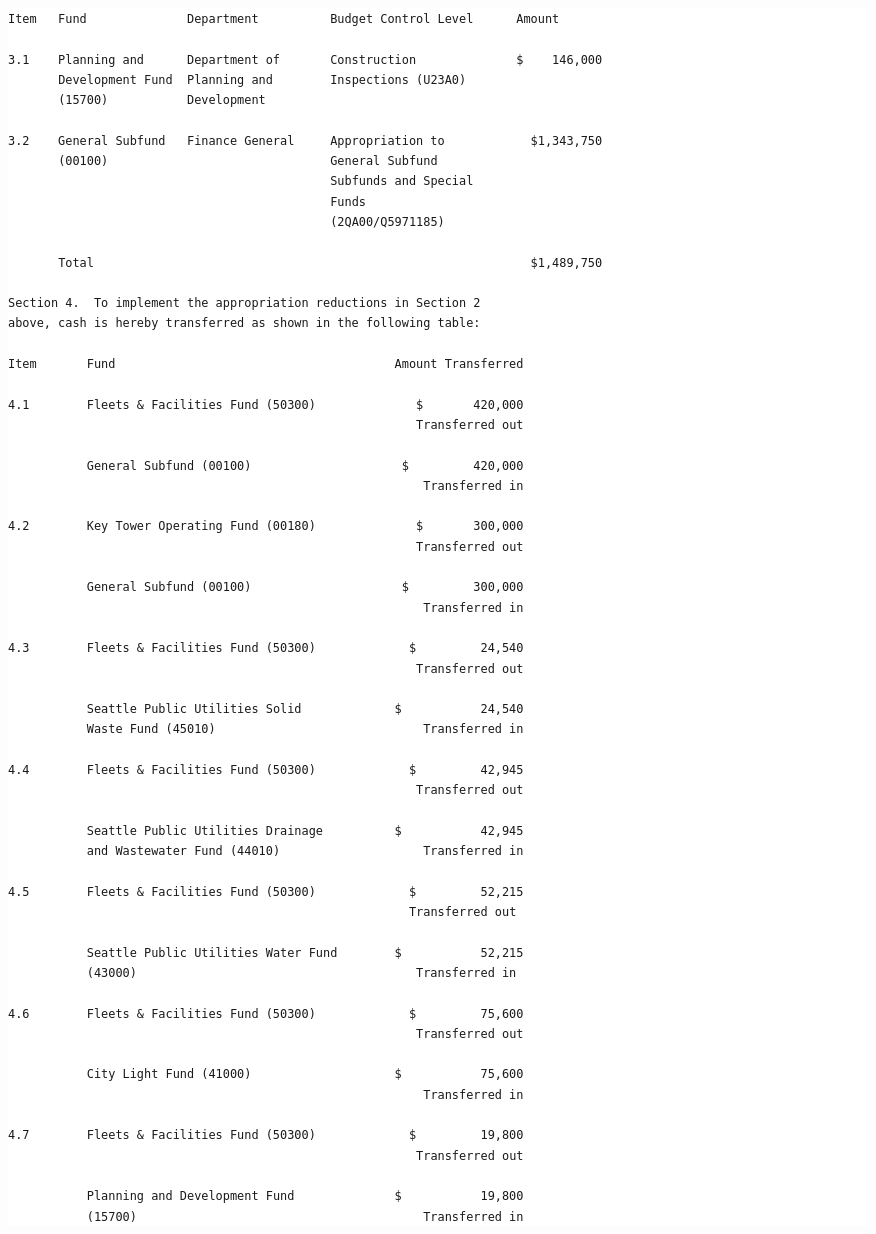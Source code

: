     Item   Fund              Department          Budget Control Level      Amount  
  
    3.1    Planning and      Department of       Construction              $    146,000  
           Development Fund  Planning and        Inspections (U23A0)  
           (15700)           Development  
  
    3.2    General Subfund   Finance General     Appropriation to            $1,343,750  
           (00100)                               General Subfund  
                                                 Subfunds and Special  
                                                 Funds  
                                                 (2QA00/Q5971185)  
  
           Total                                                             $1,489,750  
  
    Section 4.  To implement the appropriation reductions in Section 2  
    above, cash is hereby transferred as shown in the following table:  
  
    Item       Fund                                       Amount Transferred  
  
    4.1        Fleets & Facilities Fund (50300)              $       420,000  
                                                             Transferred out  
  
               General Subfund (00100)                     $         420,000  
                                                              Transferred in  
  
    4.2        Key Tower Operating Fund (00180)              $       300,000  
                                                             Transferred out  
  
               General Subfund (00100)                     $         300,000  
                                                              Transferred in  
  
    4.3        Fleets & Facilities Fund (50300)             $         24,540  
                                                             Transferred out  
  
               Seattle Public Utilities Solid             $           24,540  
               Waste Fund (45010)                             Transferred in  
  
    4.4        Fleets & Facilities Fund (50300)             $         42,945  
                                                             Transferred out  
  
               Seattle Public Utilities Drainage          $           42,945  
               and Wastewater Fund (44010)                    Transferred in  
  
    4.5        Fleets & Facilities Fund (50300)             $         52,215  
                                                            Transferred out  
  
               Seattle Public Utilities Water Fund        $           52,215  
               (43000)                                       Transferred in  
  
    4.6        Fleets & Facilities Fund (50300)             $         75,600  
                                                             Transferred out  
  
               City Light Fund (41000)                    $           75,600  
                                                              Transferred in  
  
    4.7        Fleets & Facilities Fund (50300)             $         19,800  
                                                             Transferred out  
  
               Planning and Development Fund              $           19,800  
               (15700)                                        Transferred in  
  